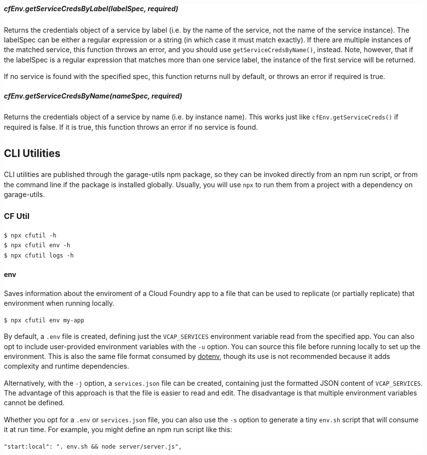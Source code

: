 ##### cfEnv.getServiceCredsByLabel(labelSpec, required)

Returns the credentials object of a service by label (i.e. by the name of the service, not the name
of the service instance). The labelSpec can be either a regular expression or a string (in which
case it must match exactly). If there are multiple instances of the matched service, this function
throws an error, and you should use `getServiceCredsByName()`, instead. Note, however, that if the
labelSpec is a regular expression that matches more than one service label, the instance of the
first service will be returned.

If no service is found with the specified spec, this function returns null by default, or throws
an error if required is true.

##### cfEnv.getServiceCredsByName(nameSpec, required)

Returns the credentials object of a service by name (i.e. by instance name). This works just like
`cfEnv.getServiceCreds()` if required is false. If it is true, this function throws an error if no
service is found.

## CLI Utilities

CLI utilities are published through the garage-utils npm package, so they can be invoked directly
from an npm run script, or from the command line if the package is installed globally. Usually, you
will use `npx` to run them from a project with a dependency on garage-utils.

### CF Util

```
$ npx cfutil -h
$ npx cfutil env -h
$ npx cfutil logs -h
```

#### env

Saves information about the enviroment of a Cloud Foundry app to a file that can be used to
replicate (or partially replicate) that environment when running locally.

```
$ npx cfutil env my-app
```

By default, a `.env` file is created, defining just the `VCAP_SERVICES` environment variable read
from the specified app. You can also opt to include user-provided environment variables with the
`-u` option. You can source this file before running locally to set up the environment. This is
also the same file format consumed by [dotenv](https://www.npmjs.com/package/dotenv), though its
use is not recommended because it adds complexity and runtime dependencies.

Alternatively, with the `-j` option, a `services.json` file can be created, containing just the
formatted JSON content of `VCAP_SERVICES`. The advantage of this approach is that the file is
easier to read and edit. The disadvantage is that multiple environment variables cannot be defined.

Whether you opt for a `.env` or `services.json` file, you can also use the `-s` option to generate
a tiny `env.sh` script that will consume it at run time. For example, you might define an npm run
script like this:

```
"start:local": ". env.sh && node server/server.js",
```
